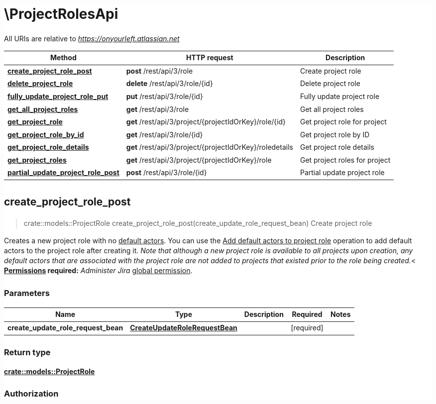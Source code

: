 # \ProjectRolesApi

All URIs are relative to *https://onyourleft.atlassian.net*

Method | HTTP request | Description
------------- | ------------- | -------------
[**create_project_role_post**](ProjectRolesApi.md#create_project_role_post) | **post** /rest/api/3/role | Create project role
[**delete_project_role**](ProjectRolesApi.md#delete_project_role) | **delete** /rest/api/3/role/{id} | Delete project role
[**fully_update_project_role_put**](ProjectRolesApi.md#fully_update_project_role_put) | **put** /rest/api/3/role/{id} | Fully update project role
[**get_all_project_roles**](ProjectRolesApi.md#get_all_project_roles) | **get** /rest/api/3/role | Get all project roles
[**get_project_role**](ProjectRolesApi.md#get_project_role) | **get** /rest/api/3/project/{projectIdOrKey}/role/{id} | Get project role for project
[**get_project_role_by_id**](ProjectRolesApi.md#get_project_role_by_id) | **get** /rest/api/3/role/{id} | Get project role by ID
[**get_project_role_details**](ProjectRolesApi.md#get_project_role_details) | **get** /rest/api/3/project/{projectIdOrKey}/roledetails | Get project role details
[**get_project_roles**](ProjectRolesApi.md#get_project_roles) | **get** /rest/api/3/project/{projectIdOrKey}/role | Get project roles for project
[**partial_update_project_role_post**](ProjectRolesApi.md#partial_update_project_role_post) | **post** /rest/api/3/role/{id} | Partial update project role



## create_project_role_post

> crate::models::ProjectRole create_project_role_post(create_update_role_request_bean)
Create project role

Creates a new project role with no [default actors](#api-rest-api-3-resolution-get). You can use the [Add default actors to project role](#api-rest-api-3-role-id-actors-post) operation to add default actors to the project role after creating it.  *Note that although a new project role is available to all projects upon creation, any default actors that are associated with the project role are not added to projects that existed prior to the role being created.*<  **[Permissions](#permissions) required:** *Administer Jira* [global permission](https://confluence.atlassian.com/x/x4dKLg).

### Parameters


Name | Type | Description  | Required | Notes
------------- | ------------- | ------------- | ------------- | -------------
**create_update_role_request_bean** | [**CreateUpdateRoleRequestBean**](CreateUpdateRoleRequestBean.md) |  | [required] |

### Return type

[**crate::models::ProjectRole**](ProjectRole.md)

### Authorization
